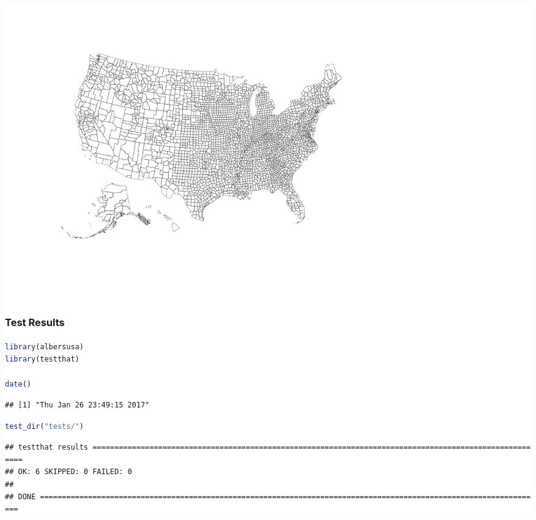 <img src="README_files/figure-markdown_github/unnamed-chunk-5-19.png" width="672" />

### Test Results

``` r
library(albersusa)
library(testthat)

date()
```

    ## [1] "Thu Jan 26 23:49:15 2017"

``` r
test_dir("tests/")
```

    ## testthat results ========================================================================================================
    ## OK: 6 SKIPPED: 0 FAILED: 0
    ## 
    ## DONE ===================================================================================================================
